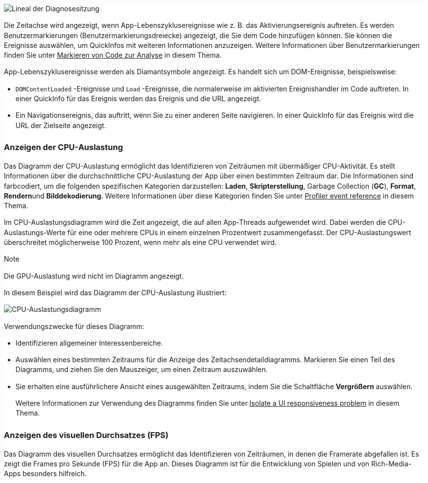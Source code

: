  ![Lineal der Diagnosesitzung](../profiling/media/js-htmlvizprof-ruler.png "JS_HTMLVizProf_Ruler")  
  
 Die Zeitachse wird angezeigt, wenn App-Lebenszyklusereignisse wie z. B. das Aktivierungsereignis auftreten. Es werden Benutzermarkierungen (Benutzermarkierungsdreiecke) angezeigt, die Sie dem Code hinzufügen können. Sie können die Ereignisse auswählen, um QuickInfos mit weiteren Informationen anzuzeigen. Weitere Informationen über Benutzermarkierungen finden Sie unter [Markieren von Code zur Analyse](#ProfileMark) in diesem Thema.  
  
 App-Lebenszyklusereignisse werden als Diamantsymbole angezeigt. Es handelt sich um DOM-Ereignisse, beispielsweise:  
  
- `DOMContentLoaded` -Ereignisse und `Load` -Ereignisse, die normalerweise im aktivierten Ereignishandler im Code auftreten. In einer QuickInfo für das Ereignis werden das Ereignis und die URL angezeigt.  
  
- Ein Navigationsereignis, das auftritt, wenn Sie zu einer anderen Seite navigieren. In einer QuickInfo für das Ereignis wird die URL der Zielseite angezeigt.  
  
### <a name="view-cpu-utilization"></a><a name="CPUUtilization"></a> Anzeigen der CPU-Auslastung  
 Das Diagramm der CPU-Auslastung ermöglicht das Identifizieren von Zeiträumen mit übermäßiger CPU-Aktivität. Es stellt Informationen über die durchschnittliche CPU-Auslastung der App über einen bestimmten Zeitraum dar. Die Informationen sind farbcodiert, um die folgenden spezifischen Kategorien darzustellen: **Laden**, **Skripterstellung**, Garbage Collection (**GC**), **Format**, **Rendern**und **Bilddekodierung**. Weitere Informationen über diese Kategorien finden Sie unter [Profiler event reference](#ProfilerEvents) in diesem Thema.  
  
 Im CPU-Auslastungsdiagramm wird die Zeit angezeigt, die auf allen App-Threads aufgewendet wird. Dabei werden die CPU-Auslastungs-Werte für eine oder mehrere CPUs in einem einzelnen Prozentwert zusammengefasst. Der CPU-Auslastungswert überschreitet möglicherweise 100 Prozent, wenn mehr als eine CPU verwendet wird.  
  
> [!NOTE]
> Die GPU-Auslastung wird nicht im Diagramm angezeigt.  
  
 In diesem Beispiel wird das Diagramm der CPU-Auslastung illustriert:  
  
 ![CPU-Auslastungsdiagramm](../profiling/media/js-htmlvizprof-cpu-util.png "JS_HTMLVizProf_CPU_Util")  
  
 Verwendungszwecke für dieses Diagramm:  
  
- Identifizieren allgemeiner Interessenbereiche.  
  
- Auswählen eines bestimmten Zeitraums für die Anzeige des Zeitachsendetaildiagramms. Markieren Sie einen Teil des Diagramms, und ziehen Sie den Mauszeiger, um einen Zeitraum auszuwählen.  
  
- Sie erhalten eine ausführlichere Ansicht eines ausgewählten Zeitraums, indem Sie die Schaltfläche **Vergrößern** auswählen.  
  
  Weitere Informationen zur Verwendung des Diagramms finden Sie unter [Isolate a UI responsiveness problem](#Workflow) in diesem Thema.  
  
### <a name="view-visual-throughput-fps"></a><a name="VisualThroughput"></a> Anzeigen des visuellen Durchsatzes (FPS)  
 Das Diagramm des visuellen Durchsatzes ermöglicht das Identifizieren von Zeiträumen, in denen die Framerate abgefallen ist. Es zeigt die Frames pro Sekunde (FPS) für die App an. Dieses Diagramm ist für die Entwicklung von Spielen und von Rich-Media-Apps besonders hilfreich.  
  
